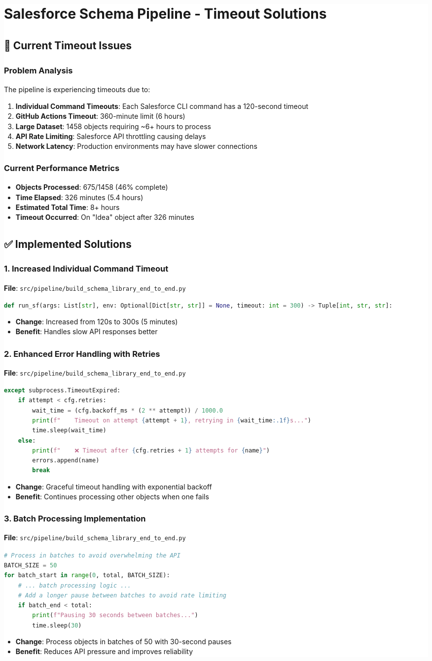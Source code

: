 # Salesforce Schema Pipeline - Timeout Solutions

## 🚨 Current Timeout Issues

### Problem Analysis
The pipeline is experiencing timeouts due to:

1. **Individual Command Timeouts**: Each Salesforce CLI command has a 120-second timeout
2. **GitHub Actions Timeout**: 360-minute limit (6 hours) 
3. **Large Dataset**: 1458 objects requiring ~6+ hours to process
4. **API Rate Limiting**: Salesforce API throttling causing delays
5. **Network Latency**: Production environments may have slower connections

### Current Performance Metrics
- **Objects Processed**: 675/1458 (46% complete)
- **Time Elapsed**: 326 minutes (5.4 hours)
- **Estimated Total Time**: 8+ hours
- **Timeout Occurred**: On "Idea" object after 326 minutes

## ✅ Implemented Solutions

### 1. Increased Individual Command Timeout
**File**: `src/pipeline/build_schema_library_end_to_end.py`
```python
def run_sf(args: List[str], env: Optional[Dict[str, str]] = None, timeout: int = 300) -> Tuple[int, str, str]:
```
- **Change**: Increased from 120s to 300s (5 minutes)
- **Benefit**: Handles slow API responses better

### 2. Enhanced Error Handling with Retries
**File**: `src/pipeline/build_schema_library_end_to_end.py`
```python
except subprocess.TimeoutExpired:
    if attempt < cfg.retries:
        wait_time = (cfg.backoff_ms * (2 ** attempt)) / 1000.0
        print(f"    Timeout on attempt {attempt + 1}, retrying in {wait_time:.1f}s...")
        time.sleep(wait_time)
    else:
        print(f"    ❌ Timeout after {cfg.retries + 1} attempts for {name}")
        errors.append(name)
        break
```
- **Change**: Graceful timeout handling with exponential backoff
- **Benefit**: Continues processing other objects when one fails

### 3. Batch Processing Implementation
**File**: `src/pipeline/build_schema_library_end_to_end.py`
```python
# Process in batches to avoid overwhelming the API
BATCH_SIZE = 50
for batch_start in range(0, total, BATCH_SIZE):
    # ... batch processing logic ...
    # Add a longer pause between batches to avoid rate limiting
    if batch_end < total:
        print(f"Pausing 30 seconds between batches...")
        time.sleep(30)
```
- **Change**: Process objects in batches of 50 with 30-second pauses
- **Benefit**: Reduces API pressure and improves reliability
